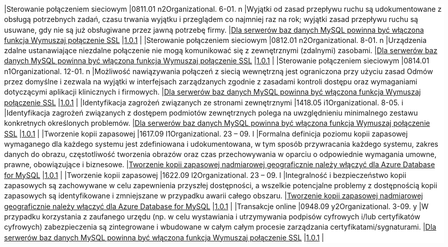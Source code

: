 |Sterowanie połączeniem sieciowym |0811.01 n2Organizational. 6-01. n |Wyjątki od zasad przepływu ruchu są udokumentowane z obsługą potrzebnych zadań, czasu trwania wyjątku i przeglądem co najmniej raz na rok; wyjątki zasad przepływu ruchu są usuwane, gdy nie są już obsługiwane przez jawną potrzebę firmy. |[Dla serwerów baz danych MySQL powinna być włączona funkcja Wymuszaj połączenie SSL](https://portal.azure.com/#blade/Microsoft_Azure_Policy/PolicyDetailBlade/definitionId/%2Fproviders%2FMicrosoft.Authorization%2FpolicyDefinitions%2Fe802a67a-daf5-4436-9ea6-f6d821dd0c5d) |[1.0.1](https://github.com/Azure/azure-policy/blob/master/built-in-policies/policyDefinitions/SQL/MySQL_EnableSSL_Audit.json) |
|Sterowanie połączeniem sieciowym |0812.01 n2Organizational. 8-01. n |Urządzenia zdalne ustanawiające niezdalne połączenie nie mogą komunikować się z zewnętrznymi (zdalnymi) zasobami. |[Dla serwerów baz danych MySQL powinna być włączona funkcja Wymuszaj połączenie SSL](https://portal.azure.com/#blade/Microsoft_Azure_Policy/PolicyDetailBlade/definitionId/%2Fproviders%2FMicrosoft.Authorization%2FpolicyDefinitions%2Fe802a67a-daf5-4436-9ea6-f6d821dd0c5d) |[1.0.1](https://github.com/Azure/azure-policy/blob/master/built-in-policies/policyDefinitions/SQL/MySQL_EnableSSL_Audit.json) |
|Sterowanie połączeniem sieciowym |0814.01 n1Organizational. 12-01. n |Możliwość nawiązywania połączeń z siecią wewnętrzną jest ograniczona przy użyciu zasad Odmów przez domyślne i zezwala na wyjątki w interfejsach zarządzanych zgodnie z zasadami kontroli dostępu oraz wymaganiami dotyczącymi aplikacji klinicznych i firmowych. |[Dla serwerów baz danych MySQL powinna być włączona funkcja Wymuszaj połączenie SSL](https://portal.azure.com/#blade/Microsoft_Azure_Policy/PolicyDetailBlade/definitionId/%2Fproviders%2FMicrosoft.Authorization%2FpolicyDefinitions%2Fe802a67a-daf5-4436-9ea6-f6d821dd0c5d) |[1.0.1](https://github.com/Azure/azure-policy/blob/master/built-in-policies/policyDefinitions/SQL/MySQL_EnableSSL_Audit.json) |
|Identyfikacja zagrożeń związanych ze stronami zewnętrznymi |1418.05 i1Organizational. 8-05. i |Identyfikacja zagrożeń związanych z dostępem podmiotów zewnętrznych polega na uwzględnieniu minimalnego zestawu konkretnych określonych problemów. |[Dla serwerów baz danych MySQL powinna być włączona funkcja Wymuszaj połączenie SSL](https://portal.azure.com/#blade/Microsoft_Azure_Policy/PolicyDetailBlade/definitionId/%2Fproviders%2FMicrosoft.Authorization%2FpolicyDefinitions%2Fe802a67a-daf5-4436-9ea6-f6d821dd0c5d) |[1.0.1](https://github.com/Azure/azure-policy/blob/master/built-in-policies/policyDefinitions/SQL/MySQL_EnableSSL_Audit.json) |
|Tworzenie kopii zapasowej |1617.09 l1Organizational. 23 – 09. l |Formalna definicja poziomu kopii zapasowej wymaganego dla każdego systemu jest zdefiniowana i udokumentowana, w tym sposób przywracania każdego systemu, zakres danych do obrazu, częstotliwość tworzenia obrazów oraz czas przechowywania w oparciu o odpowiednie wymagania umowne, prawne, obowiązujące i biznesowe. |[Tworzenie kopii zapasowej nadmiarowej geograficznie należy włączyć dla Azure Database for MySQL](https://portal.azure.com/#blade/Microsoft_Azure_Policy/PolicyDetailBlade/definitionId/%2Fproviders%2FMicrosoft.Authorization%2FpolicyDefinitions%2F82339799-d096-41ae-8538-b108becf0970) |[1.0.1](https://github.com/Azure/azure-policy/blob/master/built-in-policies/policyDefinitions/SQL/GeoRedundant_DBForMySQL_Audit.json) |
|Tworzenie kopii zapasowej |1622.09 l2Organizational. 23 – 09. l |Integralność i bezpieczeństwo kopii zapasowych są zachowywane w celu zapewnienia przyszłej dostępności, a wszelkie potencjalne problemy z dostępnością kopii zapasowych są identyfikowane i zmniejszane w przypadku awarii całego obszaru. |[Tworzenie kopii zapasowej nadmiarowej geograficznie należy włączyć dla Azure Database for MySQL](https://portal.azure.com/#blade/Microsoft_Azure_Policy/PolicyDetailBlade/definitionId/%2Fproviders%2FMicrosoft.Authorization%2FpolicyDefinitions%2F82339799-d096-41ae-8538-b108becf0970) |[1.0.1](https://github.com/Azure/azure-policy/blob/master/built-in-policies/policyDefinitions/SQL/GeoRedundant_DBForMySQL_Audit.json) |
|Transakcje online |0948.09 y2Organizational. 3-09. y |W przypadku korzystania z zaufanego urzędu (np. w celu wystawiania i utrzymywania podpisów cyfrowych i/lub certyfikatów cyfrowych) zabezpieczenia są zintegrowane i wbudowane w całym całym procesie zarządzania certyfikatami/sygnaturami. |[Dla serwerów baz danych MySQL powinna być włączona funkcja Wymuszaj połączenie SSL](https://portal.azure.com/#blade/Microsoft_Azure_Policy/PolicyDetailBlade/definitionId/%2Fproviders%2FMicrosoft.Authorization%2FpolicyDefinitions%2Fe802a67a-daf5-4436-9ea6-f6d821dd0c5d) |[1.0.1](https://github.com/Azure/azure-policy/blob/master/built-in-policies/policyDefinitions/SQL/MySQL_EnableSSL_Audit.json) |

